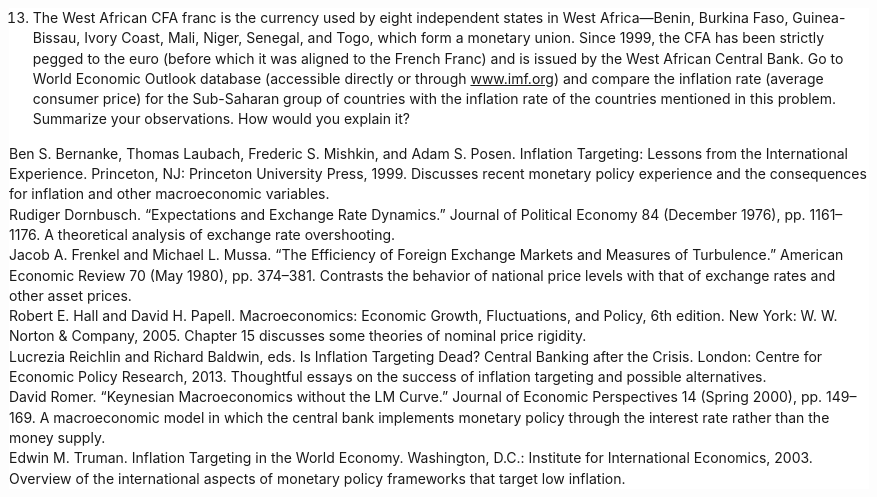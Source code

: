 13.	 The West African CFA franc is the currency used by eight independent states in West Africa—Benin, Burkina Faso, Guinea-Bissau, Ivory Coast, Mali, Niger, Senegal, and Togo, which form a monetary union. Since 1999, the CFA has been strictly pegged to the euro (before which it was aligned to the French Franc) and is issued by the West African Central Bank. Go to World Economic Outlook database (accessible directly or through www.imf.org) and compare the inflation rate (average consumer price) for the Sub-Saharan group of countries with the inflation rate of the countries mentioned in this problem. Summarize your observations. How would you explain it?  

Ben S. Bernanke, Thomas Laubach, Frederic S. Mishkin, and Adam S. Posen. Inflation Targeting: Lessons from the International Experience. Princeton, NJ: Princeton University Press, 1999. Discusses recent monetary policy experience and the consequences for inflation and other macroeconomic variables.   
Rudiger Dornbusch. “Expectations and Exchange Rate Dynamics.” Journal of Political Economy 84 (December 1976), pp. 1161–1176. A theoretical analysis of exchange rate overshooting.   
Jacob A. Frenkel and Michael L. Mussa. “The Efficiency of Foreign Exchange Markets and Measures of Turbulence.” American Economic Review 70 (May 1980), pp. 374–381. Contrasts the behavior of national price levels with that of exchange rates and other asset prices.   
Robert E. Hall and David H. Papell. Macroeconomics: Economic Growth, Fluctuations, and Policy, 6th edition. New York: W. W. Norton & Company, 2005. Chapter 15 discusses some theories of nominal price rigidity.   
Lucrezia Reichlin and Richard Baldwin, eds. Is Inflation Targeting Dead? Central Banking after the Crisis. London: Centre for Economic Policy Research, 2013. Thoughtful essays on the success of inflation targeting and possible alternatives.   
David Romer. “Keynesian Macroeconomics without the LM Curve.” Journal of Economic Perspectives 14 (Spring 2000), pp. 149–169. A macroeconomic model in which the central bank implements monetary policy through the interest rate rather than the money supply.   
Edwin M. Truman. Inflation Targeting in the World Economy. Washington, D.C.: Institute for International Economics, 2003. Overview of the international aspects of monetary policy frameworks that target low inflation.  